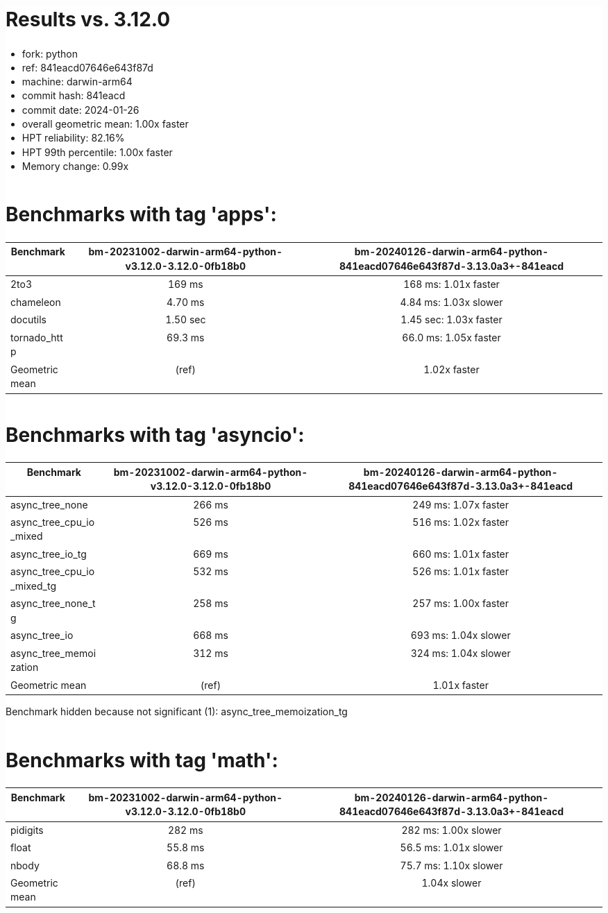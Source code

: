 
# Results vs. 3.12.0

- fork: python
- ref: 841eacd07646e643f87d
- machine: darwin-arm64
- commit hash: 841eacd
- commit date: 2024-01-26
- overall geometric mean: 1.00x faster
- HPT reliability: 82.16%
- HPT 99th percentile: 1.00x faster
- Memory change: 0.99x

Benchmarks with tag 'apps':
===========================

| Benchmark      | bm-20231002-darwin-arm64-python-v3.12.0-3.12.0-0fb18b0 | bm-20240126-darwin-arm64-python-841eacd07646e643f87d-3.13.0a3+-841eacd |
|----------------|:------------------------------------------------------:|:----------------------------------------------------------------------:|
| 2to3           | 169 ms                                                 | 168 ms: 1.01x faster                                                   |
| chameleon      | 4.70 ms                                                | 4.84 ms: 1.03x slower                                                  |
| docutils       | 1.50 sec                                               | 1.45 sec: 1.03x faster                                                 |
| tornado_http   | 69.3 ms                                                | 66.0 ms: 1.05x faster                                                  |
| Geometric mean | (ref)                                                  | 1.02x faster                                                           |

Benchmarks with tag 'asyncio':
==============================

| Benchmark                  | bm-20231002-darwin-arm64-python-v3.12.0-3.12.0-0fb18b0 | bm-20240126-darwin-arm64-python-841eacd07646e643f87d-3.13.0a3+-841eacd |
|----------------------------|:------------------------------------------------------:|:----------------------------------------------------------------------:|
| async_tree_none            | 266 ms                                                 | 249 ms: 1.07x faster                                                   |
| async_tree_cpu_io_mixed    | 526 ms                                                 | 516 ms: 1.02x faster                                                   |
| async_tree_io_tg           | 669 ms                                                 | 660 ms: 1.01x faster                                                   |
| async_tree_cpu_io_mixed_tg | 532 ms                                                 | 526 ms: 1.01x faster                                                   |
| async_tree_none_tg         | 258 ms                                                 | 257 ms: 1.00x faster                                                   |
| async_tree_io              | 668 ms                                                 | 693 ms: 1.04x slower                                                   |
| async_tree_memoization     | 312 ms                                                 | 324 ms: 1.04x slower                                                   |
| Geometric mean             | (ref)                                                  | 1.01x faster                                                           |

Benchmark hidden because not significant (1): async_tree_memoization_tg

Benchmarks with tag 'math':
===========================

| Benchmark      | bm-20231002-darwin-arm64-python-v3.12.0-3.12.0-0fb18b0 | bm-20240126-darwin-arm64-python-841eacd07646e643f87d-3.13.0a3+-841eacd |
|----------------|:------------------------------------------------------:|:----------------------------------------------------------------------:|
| pidigits       | 282 ms                                                 | 282 ms: 1.00x slower                                                   |
| float          | 55.8 ms                                                | 56.5 ms: 1.01x slower                                                  |
| nbody          | 68.8 ms                                                | 75.7 ms: 1.10x slower                                                  |
| Geometric mean | (ref)                                                  | 1.04x slower                                                           |
